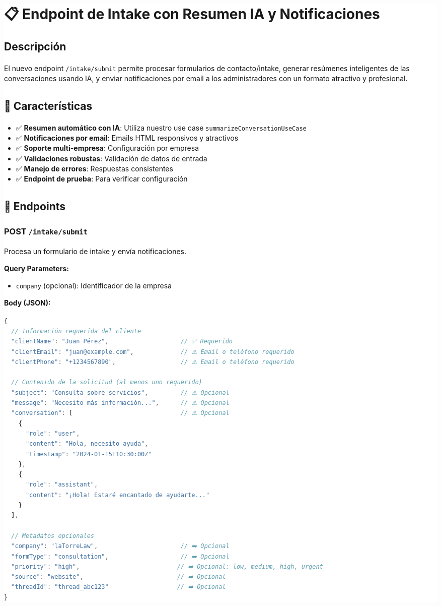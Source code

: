# 📋 Endpoint de Intake con Resumen IA y Notificaciones

## Descripción

El nuevo endpoint `/intake/submit` permite procesar formularios de contacto/intake, generar resúmenes inteligentes de las conversaciones usando IA, y enviar notificaciones por email a los administradores con un formato atractivo y profesional.

## 🚀 Características

- ✅ **Resumen automático con IA**: Utiliza nuestro use case `summarizeConversationUseCase` 
- ✅ **Notificaciones por email**: Emails HTML responsivos y atractivos
- ✅ **Soporte multi-empresa**: Configuración por empresa
- ✅ **Validaciones robustas**: Validación de datos de entrada
- ✅ **Manejo de errores**: Respuestas consistentes
- ✅ **Endpoint de prueba**: Para verificar configuración

## 📍 Endpoints

### POST `/intake/submit`

Procesa un formulario de intake y envía notificaciones.

**Query Parameters:**
- `company` (opcional): Identificador de la empresa

**Body (JSON):**
```typescript
{
  // Información requerida del cliente
  "clientName": "Juan Pérez",                    // ✅ Requerido
  "clientEmail": "juan@example.com",             // ⚠️ Email o teléfono requerido
  "clientPhone": "+1234567890",                  // ⚠️ Email o teléfono requerido
  
  // Contenido de la solicitud (al menos uno requerido)
  "subject": "Consulta sobre servicios",         // ⚠️ Opcional
  "message": "Necesito más información...",      // ⚠️ Opcional
  "conversation": [                              // ⚠️ Opcional
    {
      "role": "user",
      "content": "Hola, necesito ayuda",
      "timestamp": "2024-01-15T10:30:00Z"
    },
    {
      "role": "assistant", 
      "content": "¡Hola! Estaré encantado de ayudarte..."
    }
  ],
  
  // Metadatos opcionales
  "company": "laTorreLaw",                       // ➡️ Opcional
  "formType": "consultation",                    // ➡️ Opcional
  "priority": "high",                           // ➡️ Opcional: low, medium, high, urgent
  "source": "website",                          // ➡️ Opcional
  "threadId": "thread_abc123"                   // ➡️ Opcional
}
```
